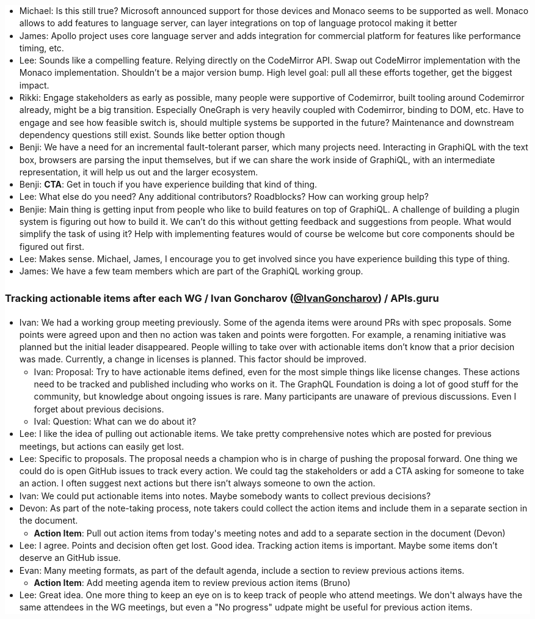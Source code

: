   * Michael: Is this still true? Microsoft announced support for those devices and Monaco seems to be supported as well. Monaco allows to add features to language server, can layer integrations on top of language protocol making it better
  * James: Apollo project uses core language server and adds integration for commercial platform for features like performance timing, etc.
  * Lee: Sounds like a compelling feature. Relying directly on the CodeMirror API. Swap out CodeMirror implementation with the Monaco implementation. Shouldn’t be a major version bump. High level goal: pull all these efforts together, get the biggest impact.
  * Rikki: Engage stakeholders as early as possible, many people were supportive of Codemirror, built tooling around Codemirror already, might be a big transition. Especially OneGraph is very heavily coupled with Codemirror, binding to DOM, etc. Have to engage and see how feasible switch is, should multiple systems be supported in the future? Maintenance and downstream dependency questions still exist. Sounds like better option though
  * Benji: We have a need for an incremental fault-tolerant parser, which many projects need. Interacting in GraphiQL with the text box, browsers are parsing the input themselves, but if we can share the work inside of GraphiQL, with an intermediate representation, it will help us out and the larger ecosystem.
  * Benji: __CTA__: Get in touch if you have experience building that kind of thing.
  * Lee: What else do you need? Any additional contributors? Roadblocks? How can working group help?
  * Benjie: Main thing is getting input from people who like to build features on top of GraphiQL. A challenge of building a plugin system is figuring out how to build it. We can’t do this without getting feedback and suggestions from people. What would simplify the task of using it? Help with implementing features would of course be welcome but core components should be figured out first.
  * Lee: Makes sense. Michael, James, I encourage you to get involved since you have experience building this type of thing.
  * James: We have a few team members which are part of the GraphiQL working group.

### Tracking actionable items after each WG / Ivan Goncharov ([@IvanGoncharov][@IvanGoncharov]) / APIs.guru

* Ivan: We had a working group meeting previously. Some of the agenda items were around PRs with spec proposals. Some points were agreed upon and then no action was taken and points were forgotten. For example, a renaming initiative was planned but the initial leader disappeared. People willing to take over with actionable items don’t know that a prior decision was made. Currently, a change in licenses is planned. This factor should be improved.
  * Ivan: Proposal: Try to have actionable items defined, even for the most simple things like license changes. These actions need to be tracked and published including who works on it. The GraphQL Foundation is doing a lot of good stuff for the community, but knowledge about ongoing issues is rare. Many participants are unaware of previous discussions. Even I forget about previous decisions.
  * Ival: Question: What can we do about it?
* Lee: I like the idea of pulling out actionable items. We take pretty comprehensive notes which are posted for previous meetings, but actions can easily get lost.
* Lee: Specific to proposals. The proposal needs a champion who is in charge of pushing the proposal forward. One thing we could do is open GitHub issues to track every action. We could tag the stakeholders or add a CTA asking for someone to take an action. I often suggest next actions but there isn’t always someone to own the action.
* Ivan: We could put actionable items into notes. Maybe somebody wants to collect previous decisions?
* Devon: As part of the note-taking process, note takers could collect the action items and include them in a separate section in the document.
  <a name="action-item-2"></a>
  * __Action Item__: Pull out action items from today's meeting notes and add to a separate section in the document (Devon)
* Lee: I agree. Points and decision often get lost. Good idea. Tracking action items is important. Maybe some items don’t deserve an GitHub issue.
* Evan: Many meeting formats, as part of the default agenda, include a section to review previous actions items.
  <a name="action-item-3"></a>
  * __Action Item__: Add meeting agenda item to review previous action items (Bruno)
* Lee: Great idea. One more thing to keep an eye on is to keep track of people who attend meetings. We don't always have the same attendees in the WG meetings, but even a "No progress" udpate might be useful for previous action items.


[agenda-2019-06-06]: https://github.com/graphql/graphql-wg/blob/bb3971e4e352f8b95d32f95091377f62eafda80e/agendas/2019-06-06.md
[@BrunoScheufler]: https://github.com/BrunoScheufler
[@IvanGoncharov]: https://github.com/IvanGoncharov
[@acao]: https://github.com/acao
[@benjie]: https://github.com/benjie
[@binaryseed]: https://github.com/binaryseed
[@caniszczyk]: https://github.com/caniszczyk
[@dblandin]: https://github.com/dblandin
[@leebyron]: https://github.com/leebyron
[@michaelstaib]: https://github.com/michaelstaib
[@mike-marcacci]: https://github.com/mike-marcacci